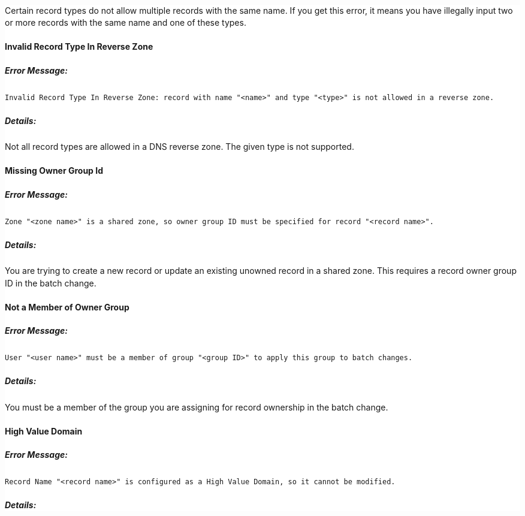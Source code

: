 Certain record types do not allow multiple records with the same name. If you get this error, it means you have
illegally input two or more records with the same name and one of these types.


#### Invalid Record Type In Reverse Zone <a id="InvalidRecordTypeInReverseZone"></a>

##### Error Message:

```
Invalid Record Type In Reverse Zone: record with name "<name>" and type "<type>" is not allowed in a reverse zone.
```

##### Details:

Not all record types are allowed in a DNS reverse zone. The given type is not supported.


#### Missing Owner Group Id <a id="MissingOwnerGroupId"></a>

##### Error Message:

```
Zone "<zone name>" is a shared zone, so owner group ID must be specified for record "<record name>".
```

##### Details:

You are trying to create a new record or update an existing unowned record in a shared zone. This requires a record owner group ID in the batch change.  


#### Not a Member of Owner Group <a id="NotAMemberOfOwnerGroup"></a>

##### Error Message:

```
User "<user name>" must be a member of group "<group ID>" to apply this group to batch changes.
```

##### Details:

You must be a member of the group you are assigning for record ownership in the batch change. 



#### High Value Domain <a id="HighValueDomain"></a>

##### Error Message:

```
Record Name "<record name>" is configured as a High Value Domain, so it cannot be modified.
```

##### Details:
